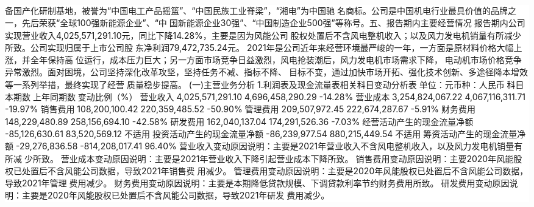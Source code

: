 备国产化研制基地，被誉为“中国电工产品摇篮”、“中国民族工业脊梁”，“湘电”为中国驰
名商标。公司是中国机电行业最具价值的品牌之一，先后荣获“全球100强新能源企业”、“中
国新能源企业30强”、“中国制造企业500强”等称号。五、报告期内主要经营情况
报告期内公司实现营业收入4,025,571,291.10元，同比下降14.28%，主要是因为风能公司
股权处置后不含风电整机收入；以及风力发电机销量有所减少所致。公司实现归属于上市公司股
东净利润79,472,735.24元。
2021年是公司近年来经营环境最严峻的一年，一方面是原材料价格大幅上涨，并全年保持高
位运行，成本压力巨大；另一方面市场竞争日益激烈，风电抢装潮后，风力发电机市场需求下降，
电动机市场价格竞争异常激烈。面对困境，公司坚持深化改革攻坚，坚持任务不减、指标不降、
目标不变，通过加快市场开拓、强化技术创新、多途径降本增效等一系列举措，最终实现了经营
质量稳步提高。
(一)主营业务分析
1.利润表及现金流量表相关科目变动分析表
单位：元币种：人民币
科目
本期数
上年同期数
变动比例（%）
营业收入
4,025,571,291.10
4,696,458,290.29
-14.28%
营业成本
3,254,824,067.22
4,067,116,311.71
-19.97%
销售费用
108,200,100.42
220,359,485.52
-50.90%
管理费用
209,507,972.45
222,674,287.67
-5.91%
财务费用
148,229,480.89
258,156,694.10
-42.58%
研发费用
162,040,137.04
174,291,526.36
-7.03%
经营活动产生的现金流量净额
-85,126,630.61
83,520,569.12
不适用
投资活动产生的现金流量净额
-86,239,977.54
880,215,449.54
不适用
筹资活动产生的现金流量净额
-29,276,836.58
-814,208,017.41
96.40%
营业收入变动原因说明：主要是2021年营业收入不含风电整机收入，以及风力发电机销量有所减
少所致。
营业成本变动原因说明：主要是2021年营业收入下降引起营业成本下降所致。
销售费用变动原因说明：主要2020年风能股权已处置后不含风能公司数据，导致2021年销售费
用减少。
管理费用变动原因说明：主要是2020年风能股权已处置后不含风能公司数据，导致2021年管理
费用减少。
财务费用变动原因说明：主要是本期降低贷款规模、下调贷款利率节约财务费用所致。
研发费用变动原因说明：主要是2020年风能股权已处置后不含风能公司数据，导致2021年研发
费用减少。
